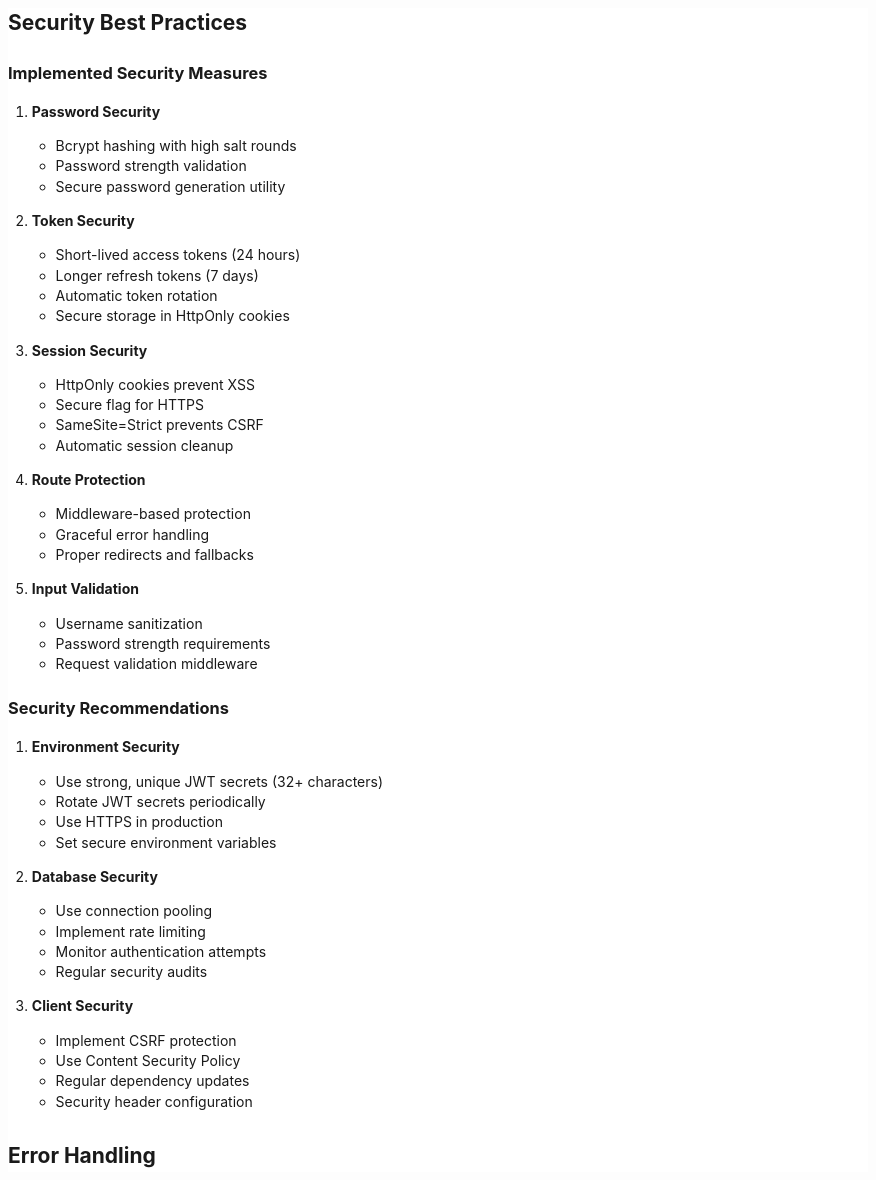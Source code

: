 ## Security Best Practices

### Implemented Security Measures

1. **Password Security**
   - Bcrypt hashing with high salt rounds
   - Password strength validation
   - Secure password generation utility

2. **Token Security**
   - Short-lived access tokens (24 hours)
   - Longer refresh tokens (7 days)
   - Automatic token rotation
   - Secure storage in HttpOnly cookies

3. **Session Security**
   - HttpOnly cookies prevent XSS
   - Secure flag for HTTPS
   - SameSite=Strict prevents CSRF
   - Automatic session cleanup

4. **Route Protection**
   - Middleware-based protection
   - Graceful error handling
   - Proper redirects and fallbacks

5. **Input Validation**
   - Username sanitization
   - Password strength requirements
   - Request validation middleware

### Security Recommendations

1. **Environment Security**
   - Use strong, unique JWT secrets (32+ characters)
   - Rotate JWT secrets periodically
   - Use HTTPS in production
   - Set secure environment variables

2. **Database Security**
   - Use connection pooling
   - Implement rate limiting
   - Monitor authentication attempts
   - Regular security audits

3. **Client Security**
   - Implement CSRF protection
   - Use Content Security Policy
   - Regular dependency updates
   - Security header configuration

## Error Handling
